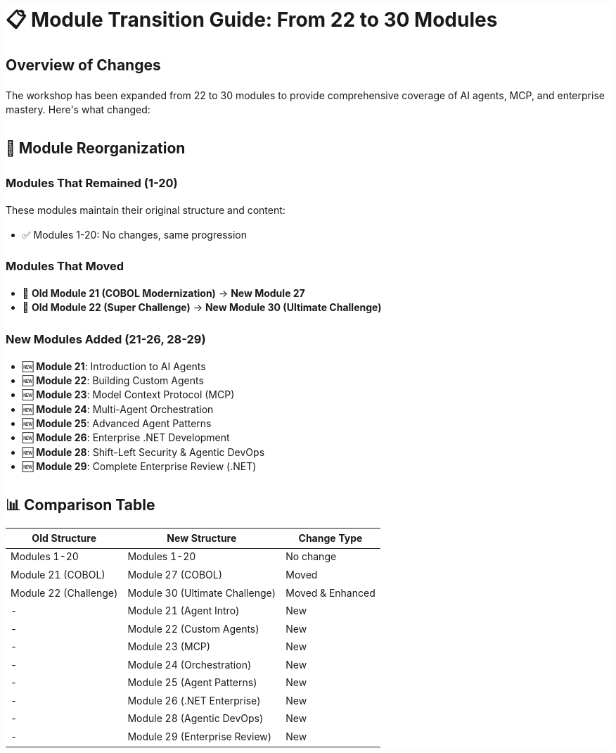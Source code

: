 # 📋 Module Transition Guide: From 22 to 30 Modules

## Overview of Changes

The workshop has been expanded from 22 to 30 modules to provide comprehensive coverage of AI agents, MCP, and enterprise mastery. Here's what changed:

## 🔄 Module Reorganization

### Modules That Remained (1-20)
These modules maintain their original structure and content:
- ✅ Modules 1-20: No changes, same progression

### Modules That Moved
- 🔄 **Old Module 21 (COBOL Modernization)** → **New Module 27**
- 🔄 **Old Module 22 (Super Challenge)** → **New Module 30 (Ultimate Challenge)**

### New Modules Added (21-26, 28-29)
- 🆕 **Module 21**: Introduction to AI Agents
- 🆕 **Module 22**: Building Custom Agents  
- 🆕 **Module 23**: Model Context Protocol (MCP)
- 🆕 **Module 24**: Multi-Agent Orchestration
- 🆕 **Module 25**: Advanced Agent Patterns
- 🆕 **Module 26**: Enterprise .NET Development
- 🆕 **Module 28**: Shift-Left Security & Agentic DevOps
- 🆕 **Module 29**: Complete Enterprise Review (.NET)

## 📊 Comparison Table

| Old Structure | New Structure | Change Type |
|---------------|---------------|-------------|
| Modules 1-20 | Modules 1-20 | No change |
| Module 21 (COBOL) | Module 27 (COBOL) | Moved |
| Module 22 (Challenge) | Module 30 (Ultimate Challenge) | Moved & Enhanced |
| - | Module 21 (Agent Intro) | New |
| - | Module 22 (Custom Agents) | New |
| - | Module 23 (MCP) | New |
| - | Module 24 (Orchestration) | New |
| - | Module 25 (Agent Patterns) | New |
| - | Module 26 (.NET Enterprise) | New |
| - | Module 28 (Agentic DevOps) | New |
| - | Module 29 (Enterprise Review) | New |
